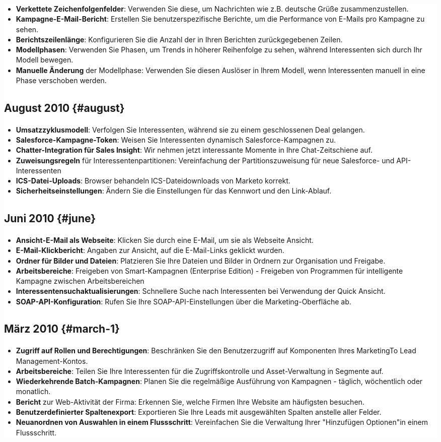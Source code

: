 * **Verkettete Zeichenfolgenfelder**: Verwenden Sie diese, um Nachrichten wie z.B. deutsche Grüße zusammenzustellen.
* **Kampagne-E-Mail-Bericht**: Erstellen Sie benutzerspezifische Berichte, um die Performance von E-Mails pro Kampagne zu sehen.
* **Berichtszeilenlänge**: Konfigurieren Sie die Anzahl der in Ihren Berichten zurückgegebenen Zeilen.
* **Modellphasen**: Verwenden Sie Phasen, um Trends in höherer Reihenfolge zu sehen, während Interessenten sich durch Ihr Modell bewegen.
* **Manuelle Änderung** der Modellphase: Verwenden Sie diesen Auslöser in Ihrem Modell, wenn Interessenten manuell in eine Phase verschoben werden.

## August 2010 {#august}

* **Umsatzzyklusmodell**: Verfolgen Sie Interessenten, während sie zu einem geschlossenen Deal gelangen.
* **Salesforce-Kampagne-Token**: Weisen Sie Interessenten dynamisch Salesforce-Kampagnen zu.
* **Chatter-Integration für Sales Insight**: Wir nehmen jetzt interessante Momente in Ihre Chat-Zeitschiene auf.
* **Zuweisungsregeln** für Interessentenpartitionen: Vereinfachung der Partitionszuweisung für neue Salesforce- und API-Interessenten
* **ICS-Datei-Uploads**: Browser behandeln ICS-Dateidownloads von Marketo korrekt.
* **Sicherheitseinstellungen**: Ändern Sie die Einstellungen für das Kennwort und den Link-Ablauf.

## Juni 2010 {#june}

* **Ansicht-E-Mail als Webseite**: Klicken Sie durch eine E-Mail, um sie als Webseite Ansicht.
* **E-Mail-Klickbericht**: Angaben zur Ansicht, auf die E-Mail-Links geklickt wurden.
* **Ordner für Bilder und Dateien**: Platzieren Sie Ihre Dateien und Bilder in Ordnern zur Organisation und Freigabe.
* **Arbeitsbereiche**: Freigeben von Smart-Kampagnen (Enterprise Edition) - Freigeben von Programmen für intelligente Kampagne zwischen Arbeitsbereichen
* **Interessentensuchaktualisierungen**: Schnellere Suche nach Interessenten bei Verwendung der Quick Ansicht.
* **SOAP-API-Konfiguration**: Rufen Sie Ihre SOAP-API-Einstellungen über die Marketing-Oberfläche ab.

## März 2010 {#march-1}

* **Zugriff auf Rollen und Berechtigungen**: Beschränken Sie den Benutzerzugriff auf Komponenten Ihres MarketingTo Lead Management-Kontos.
* **Arbeitsbereiche**: Teilen Sie Ihre Interessenten für die Zugriffskontrolle und Asset-Verwaltung in Segmente auf.
* **Wiederkehrende Batch-Kampagnen**: Planen Sie die regelmäßige Ausführung von Kampagnen - täglich, wöchentlich oder monatlich.
* **Bericht** zur Web-Aktivität der Firma: Erkennen Sie, welche Firmen Ihre Website am häufigsten besuchen.
* **Benutzerdefinierter Spaltenexport**: Exportieren Sie Ihre Leads mit ausgewählten Spalten anstelle aller Felder.
* **Neuanordnen von Auswahlen in einem Flussschritt**: Vereinfachen Sie die Verwaltung Ihrer &quot;Hinzufügen Optionen&quot;in einem Flussschritt.

